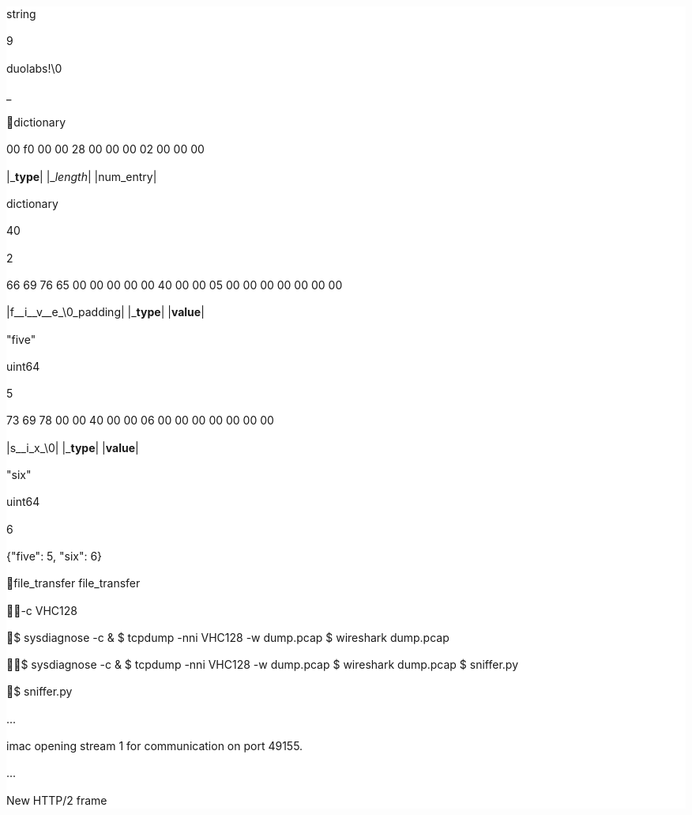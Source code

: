string

9

duolabs!\0

_

dictionary

00 f0 00 00 28 00 00 00 02 00 00 00

|___type__| |__length_| |num_entry|

dictionary

40

2

66 69 76 65 00 00 00 00 00 40 00 00 05 00 00 00 00 00 00 00

|f__i__v__e_\0_padding| |___type__| |________value________|

"five"

uint64

5

73 69 78 00 00 40 00 00 06 00 00 00 00 00 00 00

|s__i_x_\0| |___type__| |________value________|

"six"

uint64

6

{"five": 5, "six": 6}

file_transfer
file_transfer

-c VHC128

$ sysdiagnose -c & $ tcpdump -nni VHC128 -w dump.pcap $ wireshark dump.pcap

$ sysdiagnose -c & $ tcpdump -nni VHC128 -w dump.pcap $ wireshark dump.pcap
$ sniffer.py

$ sniffer.py

...

imac opening stream 1 for communication on port 49155.

...

New HTTP/2 frame
